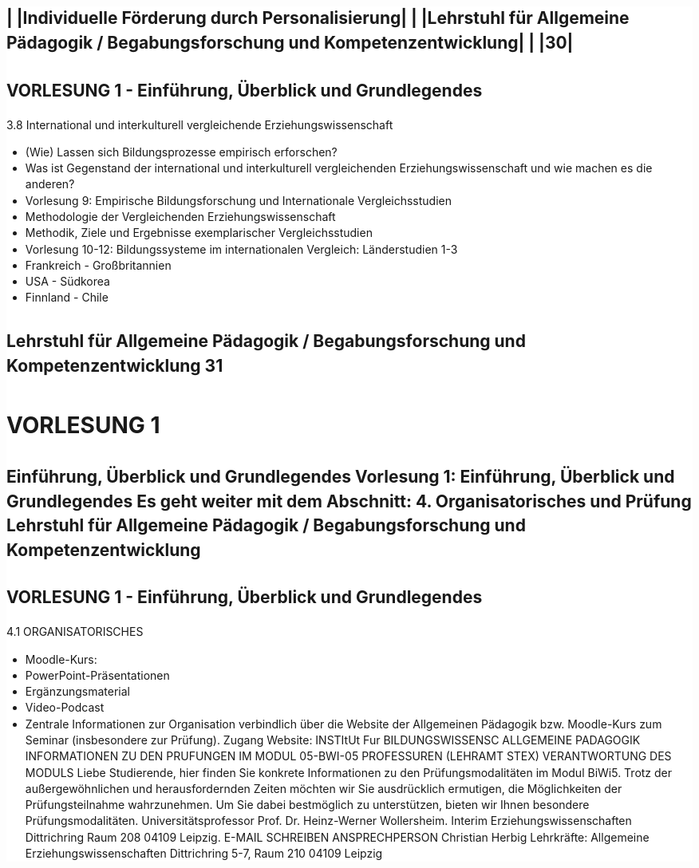 | |Individuelle Förderung durch Personalisierung|
| |Lehrstuhl für Allgemeine Pädagogik / Begabungsforschung und Kompetenzentwicklung|
| |30|
---
## VORLESUNG 1 - Einführung, Überblick und Grundlegendes

3.8 International und interkulturell vergleichende Erziehungswissenschaft

- (Wie) Lassen sich Bildungsprozesse empirisch erforschen?
- Was ist Gegenstand der international und interkulturell vergleichenden Erziehungswissenschaft und wie machen es die anderen?
- Vorlesung 9: Empirische Bildungsforschung und Internationale Vergleichsstudien
- Methodologie der Vergleichenden Erziehungswissenschaft
- Methodik, Ziele und Ergebnisse exemplarischer Vergleichsstudien
- Vorlesung 10-12: Bildungssysteme im internationalen Vergleich: Länderstudien 1-3
- Frankreich - Großbritannien
- USA - Südkorea
- Finnland - Chile

Lehrstuhl für Allgemeine Pädagogik / Begabungsforschung und Kompetenzentwicklung 31
---
# VORLESUNG 1

Einführung, Überblick und Grundlegendes
Vorlesung 1: Einführung, Überblick und Grundlegendes
Es geht weiter mit dem Abschnitt:
4. Organisatorisches und Prüfung
Lehrstuhl für Allgemeine Pädagogik / Begabungsforschung und Kompetenzentwicklung
---
## VORLESUNG 1 - Einführung, Überblick und Grundlegendes

4.1 ORGANISATORISCHES
- Moodle-Kurs:
- PowerPoint-Präsentationen
- Ergänzungsmaterial
- Video-Podcast
- Zentrale Informationen zur Organisation verbindlich über die Website der Allgemeinen Pädagogik bzw. Moodle-Kurs zum Seminar (insbesondere zur Prüfung). Zugang Website: INSTItUt Fur BILDUNGSWISSENSC ALLGEMEINE PADAGOGIK INFORMATIONEN ZU DEN PRUFUNGEN IM MODUL 05-BWI-05 PROFESSUREN (LEHRAMT STEX) VERANTWORTUNG DES MODULS
Liebe Studierende, hier finden Sie konkrete Informationen zu den Prüfungsmodalitäten im Modul BiWi5. Trotz der außergewöhnlichen und herausfordernden Zeiten möchten wir Sie ausdrücklich ermutigen, die Möglichkeiten der Prüfungsteilnahme wahrzunehmen. Um Sie dabei bestmöglich zu unterstützen, bieten wir Ihnen besondere Prüfungsmodalitäten. Universitätsprofessor Prof. Dr. Heinz-Werner Wollersheim. Interim Erziehungswissenschaften Dittrichring Raum 208 04109 Leipzig. E-MAIL SCHREIBEN ANSPRECHPERSON Christian Herbig Lehrkräfte: Allgemeine Erziehungswissenschaften Dittrichring 5-7, Raum 210 04109 Leipzig
